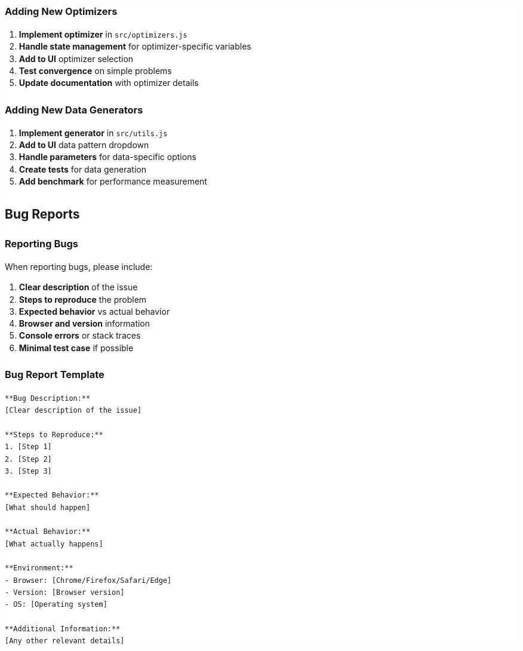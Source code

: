 ### Adding New Optimizers
1. **Implement optimizer** in `src/optimizers.js`
2. **Handle state management** for optimizer-specific variables
3. **Add to UI** optimizer selection
4. **Test convergence** on simple problems
5. **Update documentation** with optimizer details

### Adding New Data Generators
1. **Implement generator** in `src/utils.js`
2. **Add to UI** data pattern dropdown
3. **Handle parameters** for data-specific options
4. **Create tests** for data generation
5. **Add benchmark** for performance measurement

## Bug Reports

### Reporting Bugs
When reporting bugs, please include:

1. **Clear description** of the issue
2. **Steps to reproduce** the problem
3. **Expected behavior** vs actual behavior
4. **Browser and version** information
5. **Console errors** or stack traces
6. **Minimal test case** if possible

### Bug Report Template
```
**Bug Description:**
[Clear description of the issue]

**Steps to Reproduce:**
1. [Step 1]
2. [Step 2]
3. [Step 3]

**Expected Behavior:**
[What should happen]

**Actual Behavior:**
[What actually happens]

**Environment:**
- Browser: [Chrome/Firefox/Safari/Edge]
- Version: [Browser version]
- OS: [Operating system]

**Additional Information:**
[Any other relevant details]
```
